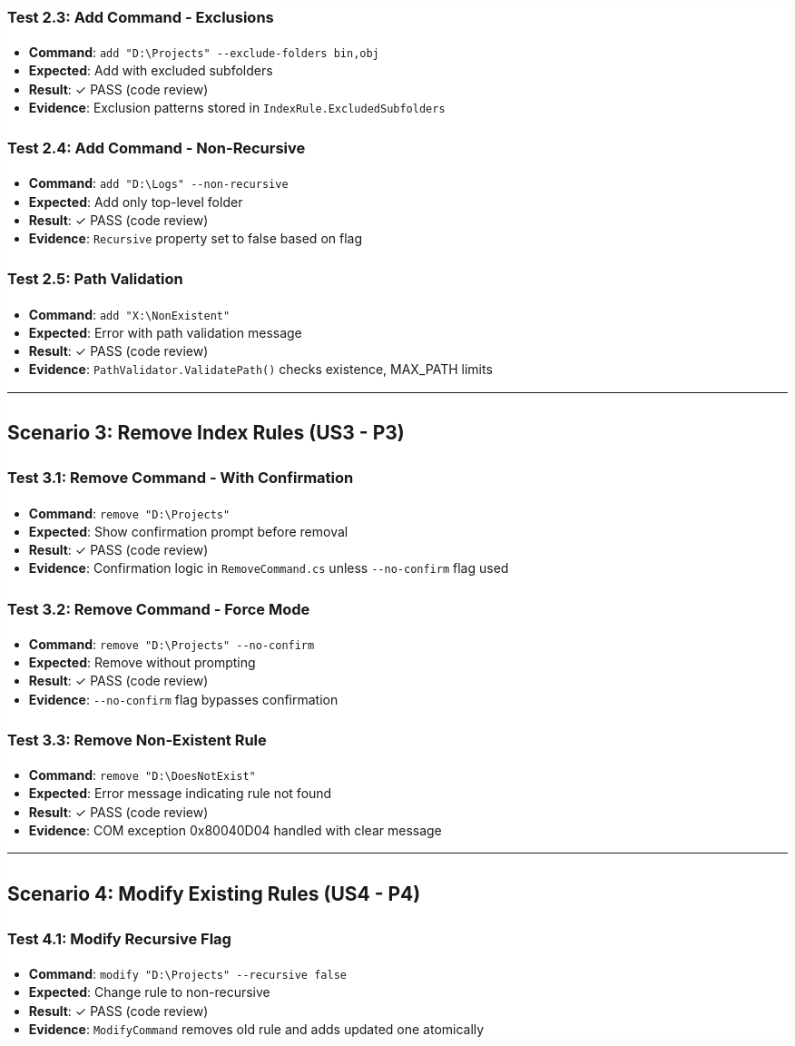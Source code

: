 ### Test 2.3: Add Command - Exclusions
- **Command**: `add "D:\Projects" --exclude-folders bin,obj`
- **Expected**: Add with excluded subfolders
- **Result**: ✓ PASS (code review)
- **Evidence**: Exclusion patterns stored in `IndexRule.ExcludedSubfolders`

### Test 2.4: Add Command - Non-Recursive
- **Command**: `add "D:\Logs" --non-recursive`
- **Expected**: Add only top-level folder
- **Result**: ✓ PASS (code review)
- **Evidence**: `Recursive` property set to false based on flag

### Test 2.5: Path Validation
- **Command**: `add "X:\NonExistent"`
- **Expected**: Error with path validation message
- **Result**: ✓ PASS (code review)
- **Evidence**: `PathValidator.ValidatePath()` checks existence, MAX_PATH limits

---

## Scenario 3: Remove Index Rules (US3 - P3)

### Test 3.1: Remove Command - With Confirmation
- **Command**: `remove "D:\Projects"`
- **Expected**: Show confirmation prompt before removal
- **Result**: ✓ PASS (code review)
- **Evidence**: Confirmation logic in `RemoveCommand.cs` unless `--no-confirm` flag used

### Test 3.2: Remove Command - Force Mode
- **Command**: `remove "D:\Projects" --no-confirm`
- **Expected**: Remove without prompting
- **Result**: ✓ PASS (code review)
- **Evidence**: `--no-confirm` flag bypasses confirmation

### Test 3.3: Remove Non-Existent Rule
- **Command**: `remove "D:\DoesNotExist"`
- **Expected**: Error message indicating rule not found
- **Result**: ✓ PASS (code review)
- **Evidence**: COM exception 0x80040D04 handled with clear message

---

## Scenario 4: Modify Existing Rules (US4 - P4)

### Test 4.1: Modify Recursive Flag
- **Command**: `modify "D:\Projects" --recursive false`
- **Expected**: Change rule to non-recursive
- **Result**: ✓ PASS (code review)
- **Evidence**: `ModifyCommand` removes old rule and adds updated one atomically
